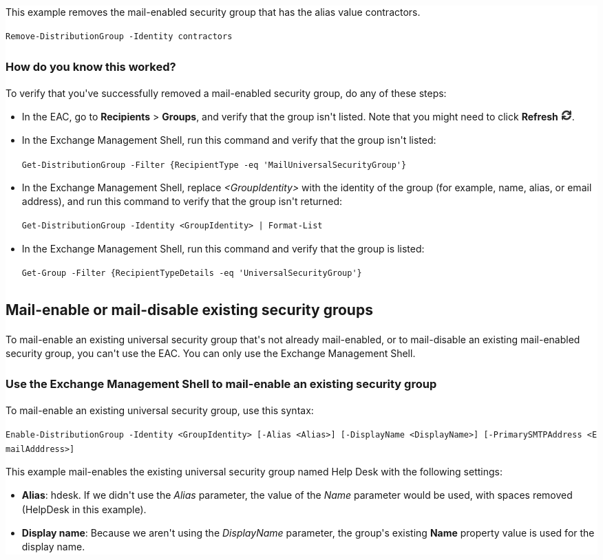 This example removes the mail-enabled security group that has the alias value contractors.

```
Remove-DistributionGroup -Identity contractors
```

### How do you know this worked?

To verify that you've successfully removed a mail-enabled security group, do any of these steps:

- In the EAC, go to **Recipients** \> **Groups**, and verify that the group isn't listed. Note that you might need to click **Refresh** ![Refresh icon](../media/ITPro_EAC_RefreshIcon.png).

- In the Exchange Management Shell, run this command and verify that the group isn't listed:

  ```
  Get-DistributionGroup -Filter {RecipientType -eq 'MailUniversalSecurityGroup'}
  ```

- In the Exchange Management Shell, replace _\<GroupIdentity\>_ with the identity of the group (for example, name, alias, or email address), and run this command to verify that the group isn't returned: 

  ```
  Get-DistributionGroup -Identity <GroupIdentity> | Format-List
  ```

- In the Exchange Management Shell, run this command and verify that the group is listed:

  ```
  Get-Group -Filter {RecipientTypeDetails -eq 'UniversalSecurityGroup'}
  ```

## Mail-enable or mail-disable existing security groups

To mail-enable an existing universal security group that's not already mail-enabled, or to mail-disable an existing mail-enabled security group, you can't use the EAC. You can only use the Exchange Management Shell.

### Use the Exchange Management Shell to mail-enable an existing security group

To mail-enable an existing universal security group, use this syntax:

```
Enable-DistributionGroup -Identity <GroupIdentity> [-Alias <Alias>] [-DisplayName <DisplayName>] [-PrimarySMTPAddress <EmailAdddress>]
```

This example mail-enables the existing universal security group named Help Desk with the following settings:

- **Alias**: hdesk. If we didn't use the _Alias_ parameter, the value of the _Name_ parameter would be used, with spaces removed (HelpDesk in this example).

- **Display name**: Because we aren't using the _DisplayName_ parameter, the group's existing **Name** property value is used for the display name.
